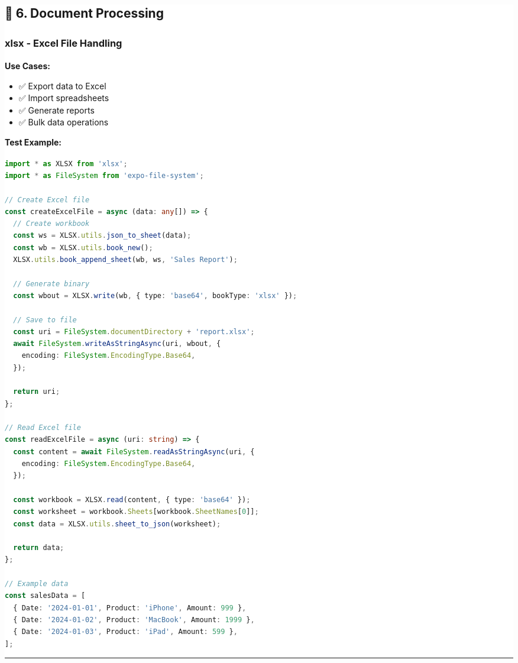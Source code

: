 
## 📄 **6. Document Processing**

### **xlsx** - Excel File Handling
**Use Cases:**
- ✅ Export data to Excel
- ✅ Import spreadsheets
- ✅ Generate reports
- ✅ Bulk data operations

**Test Example:**
```typescript
import * as XLSX from 'xlsx';
import * as FileSystem from 'expo-file-system';

// Create Excel file
const createExcelFile = async (data: any[]) => {
  // Create workbook
  const ws = XLSX.utils.json_to_sheet(data);
  const wb = XLSX.utils.book_new();
  XLSX.utils.book_append_sheet(wb, ws, 'Sales Report');

  // Generate binary
  const wbout = XLSX.write(wb, { type: 'base64', bookType: 'xlsx' });

  // Save to file
  const uri = FileSystem.documentDirectory + 'report.xlsx';
  await FileSystem.writeAsStringAsync(uri, wbout, {
    encoding: FileSystem.EncodingType.Base64,
  });

  return uri;
};

// Read Excel file
const readExcelFile = async (uri: string) => {
  const content = await FileSystem.readAsStringAsync(uri, {
    encoding: FileSystem.EncodingType.Base64,
  });

  const workbook = XLSX.read(content, { type: 'base64' });
  const worksheet = workbook.Sheets[workbook.SheetNames[0]];
  const data = XLSX.utils.sheet_to_json(worksheet);

  return data;
};

// Example data
const salesData = [
  { Date: '2024-01-01', Product: 'iPhone', Amount: 999 },
  { Date: '2024-01-02', Product: 'MacBook', Amount: 1999 },
  { Date: '2024-01-03', Product: 'iPad', Amount: 599 },
];
```

---
